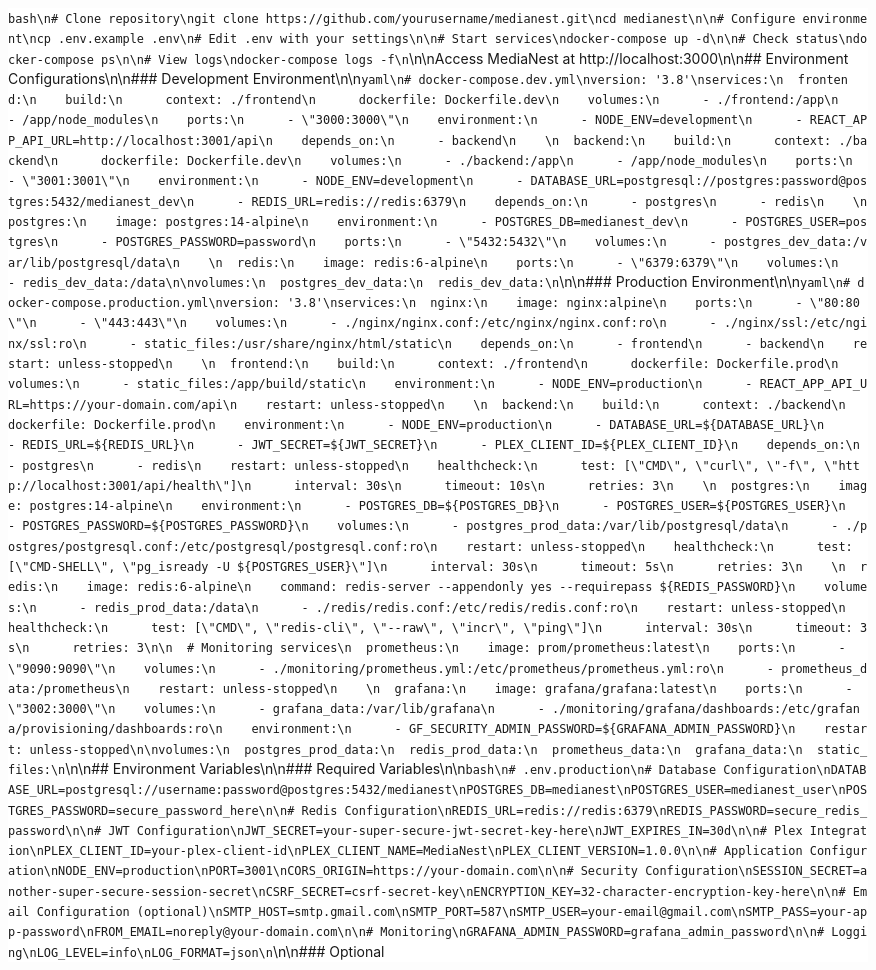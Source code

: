 `bash\n# Clone repository\ngit clone https://github.com/yourusername/medianest.git\ncd medianest\n\n# Configure environment\ncp .env.example .env\n# Edit .env with your settings\n\n# Start services\ndocker-compose up -d\n\n# Check status\ndocker-compose ps\n\n# View logs\ndocker-compose logs -f\n`\n\nAccess MediaNest at http://localhost:3000\n\n## Environment Configurations\n\n### Development Environment\n\n`yaml\n# docker-compose.dev.yml\nversion: '3.8'\nservices:\n  frontend:\n    build:\n      context: ./frontend\n      dockerfile: Dockerfile.dev\n    volumes:\n      - ./frontend:/app\n      - /app/node_modules\n    ports:\n      - \"3000:3000\"\n    environment:\n      - NODE_ENV=development\n      - REACT_APP_API_URL=http://localhost:3001/api\n    depends_on:\n      - backend\n    \n  backend:\n    build:\n      context: ./backend\n      dockerfile: Dockerfile.dev\n    volumes:\n      - ./backend:/app\n      - /app/node_modules\n    ports:\n      - \"3001:3001\"\n    environment:\n      - NODE_ENV=development\n      - DATABASE_URL=postgresql://postgres:password@postgres:5432/medianest_dev\n      - REDIS_URL=redis://redis:6379\n    depends_on:\n      - postgres\n      - redis\n    \n  postgres:\n    image: postgres:14-alpine\n    environment:\n      - POSTGRES_DB=medianest_dev\n      - POSTGRES_USER=postgres\n      - POSTGRES_PASSWORD=password\n    ports:\n      - \"5432:5432\"\n    volumes:\n      - postgres_dev_data:/var/lib/postgresql/data\n    \n  redis:\n    image: redis:6-alpine\n    ports:\n      - \"6379:6379\"\n    volumes:\n      - redis_dev_data:/data\n\nvolumes:\n  postgres_dev_data:\n  redis_dev_data:\n`\n\n### Production Environment\n\n`yaml\n# docker-compose.production.yml\nversion: '3.8'\nservices:\n  nginx:\n    image: nginx:alpine\n    ports:\n      - \"80:80\"\n      - \"443:443\"\n    volumes:\n      - ./nginx/nginx.conf:/etc/nginx/nginx.conf:ro\n      - ./nginx/ssl:/etc/nginx/ssl:ro\n      - static_files:/usr/share/nginx/html/static\n    depends_on:\n      - frontend\n      - backend\n    restart: unless-stopped\n    \n  frontend:\n    build:\n      context: ./frontend\n      dockerfile: Dockerfile.prod\n    volumes:\n      - static_files:/app/build/static\n    environment:\n      - NODE_ENV=production\n      - REACT_APP_API_URL=https://your-domain.com/api\n    restart: unless-stopped\n    \n  backend:\n    build:\n      context: ./backend\n      dockerfile: Dockerfile.prod\n    environment:\n      - NODE_ENV=production\n      - DATABASE_URL=${DATABASE_URL}\n      - REDIS_URL=${REDIS_URL}\n      - JWT_SECRET=${JWT_SECRET}\n      - PLEX_CLIENT_ID=${PLEX_CLIENT_ID}\n    depends_on:\n      - postgres\n      - redis\n    restart: unless-stopped\n    healthcheck:\n      test: [\"CMD\", \"curl\", \"-f\", \"http://localhost:3001/api/health\"]\n      interval: 30s\n      timeout: 10s\n      retries: 3\n    \n  postgres:\n    image: postgres:14-alpine\n    environment:\n      - POSTGRES_DB=${POSTGRES_DB}\n      - POSTGRES_USER=${POSTGRES_USER}\n      - POSTGRES_PASSWORD=${POSTGRES_PASSWORD}\n    volumes:\n      - postgres_prod_data:/var/lib/postgresql/data\n      - ./postgres/postgresql.conf:/etc/postgresql/postgresql.conf:ro\n    restart: unless-stopped\n    healthcheck:\n      test: [\"CMD-SHELL\", \"pg_isready -U ${POSTGRES_USER}\"]\n      interval: 30s\n      timeout: 5s\n      retries: 3\n    \n  redis:\n    image: redis:6-alpine\n    command: redis-server --appendonly yes --requirepass ${REDIS_PASSWORD}\n    volumes:\n      - redis_prod_data:/data\n      - ./redis/redis.conf:/etc/redis/redis.conf:ro\n    restart: unless-stopped\n    healthcheck:\n      test: [\"CMD\", \"redis-cli\", \"--raw\", \"incr\", \"ping\"]\n      interval: 30s\n      timeout: 3s\n      retries: 3\n\n  # Monitoring services\n  prometheus:\n    image: prom/prometheus:latest\n    ports:\n      - \"9090:9090\"\n    volumes:\n      - ./monitoring/prometheus.yml:/etc/prometheus/prometheus.yml:ro\n      - prometheus_data:/prometheus\n    restart: unless-stopped\n    \n  grafana:\n    image: grafana/grafana:latest\n    ports:\n      - \"3002:3000\"\n    volumes:\n      - grafana_data:/var/lib/grafana\n      - ./monitoring/grafana/dashboards:/etc/grafana/provisioning/dashboards:ro\n    environment:\n      - GF_SECURITY_ADMIN_PASSWORD=${GRAFANA_ADMIN_PASSWORD}\n    restart: unless-stopped\n\nvolumes:\n  postgres_prod_data:\n  redis_prod_data:\n  prometheus_data:\n  grafana_data:\n  static_files:\n`\n\n## Environment Variables\n\n### Required Variables\n\n`bash\n# .env.production\n# Database Configuration\nDATABASE_URL=postgresql://username:password@postgres:5432/medianest\nPOSTGRES_DB=medianest\nPOSTGRES_USER=medianest_user\nPOSTGRES_PASSWORD=secure_password_here\n\n# Redis Configuration\nREDIS_URL=redis://redis:6379\nREDIS_PASSWORD=secure_redis_password\n\n# JWT Configuration\nJWT_SECRET=your-super-secure-jwt-secret-key-here\nJWT_EXPIRES_IN=30d\n\n# Plex Integration\nPLEX_CLIENT_ID=your-plex-client-id\nPLEX_CLIENT_NAME=MediaNest\nPLEX_CLIENT_VERSION=1.0.0\n\n# Application Configuration\nNODE_ENV=production\nPORT=3001\nCORS_ORIGIN=https://your-domain.com\n\n# Security Configuration\nSESSION_SECRET=another-super-secure-session-secret\nCSRF_SECRET=csrf-secret-key\nENCRYPTION_KEY=32-character-encryption-key-here\n\n# Email Configuration (optional)\nSMTP_HOST=smtp.gmail.com\nSMTP_PORT=587\nSMTP_USER=your-email@gmail.com\nSMTP_PASS=your-app-password\nFROM_EMAIL=noreply@your-domain.com\n\n# Monitoring\nGRAFANA_ADMIN_PASSWORD=grafana_admin_password\n\n# Logging\nLOG_LEVEL=info\nLOG_FORMAT=json\n`\n\n### Optional